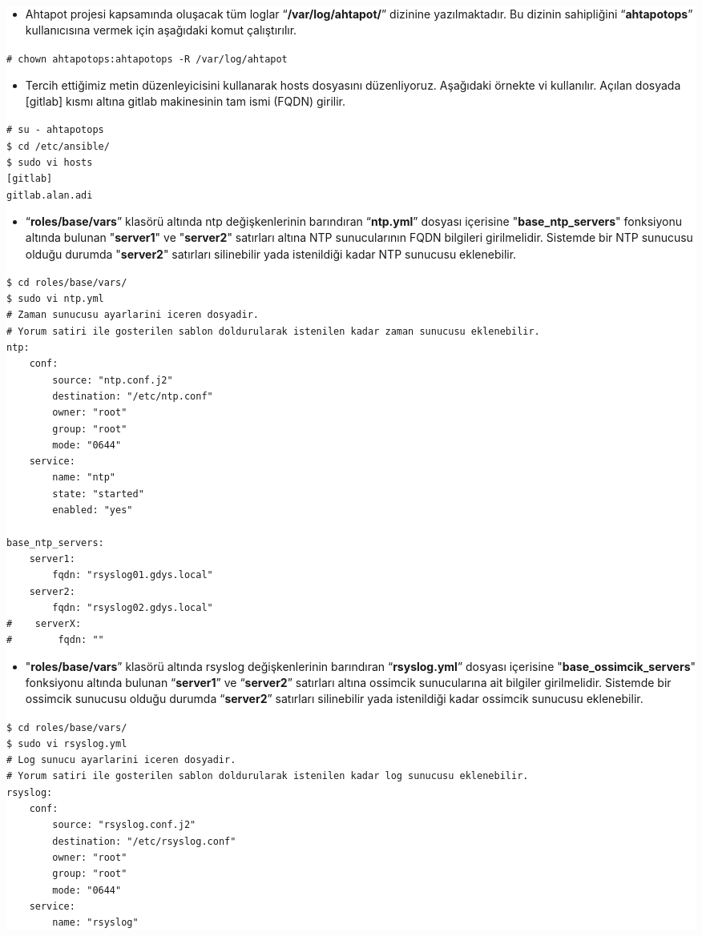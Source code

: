   * Ahtapot projesi kapsamında oluşacak tüm loglar “**/var/log/ahtapot/**” dizinine yazılmaktadır. Bu dizinin sahipliğini “**ahtapotops**” kullanıcısına vermek için aşağıdaki komut çalıştırılır.

```
# chown ahtapotops:ahtapotops -R /var/log/ahtapot
```

  * Tercih ettiğimiz metin düzenleyicisini kullanarak hosts dosyasını düzenliyoruz. Aşağıdaki örnekte vi kullanılır. Açılan dosyada [gitlab] kısmı altına gitlab makinesinin tam ismi (FQDN) girilir.

```
# su - ahtapotops 
$ cd /etc/ansible/
$ sudo vi hosts
[gitlab]
gitlab.alan.adi
```

* “**roles/base/vars**” klasörü altında ntp değişkenlerinin barındıran “**ntp.yml**” dosyası içerisine "**base_ntp_servers**" fonksiyonu altında bulunan "**server1**" ve "**server2**" satırları altına NTP sunucularının FQDN bilgileri girilmelidir. Sistemde bir NTP sunucusu olduğu durumda "**server2**" satırları silinebilir yada istenildiği kadar NTP sunucusu eklenebilir. 

```
$ cd roles/base/vars/
$ sudo vi ntp.yml
# Zaman sunucusu ayarlarini iceren dosyadir.
# Yorum satiri ile gosterilen sablon doldurularak istenilen kadar zaman sunucusu eklenebilir.
ntp:
    conf:
        source: "ntp.conf.j2"
        destination: "/etc/ntp.conf"
        owner: "root"
        group: "root"
        mode: "0644"
    service:
        name: "ntp"
        state: "started"
        enabled: "yes"

base_ntp_servers:
    server1:
        fqdn: "rsyslog01.gdys.local"
    server2:
        fqdn: "rsyslog02.gdys.local"
#    serverX:
#        fqdn: ""
```

* "**roles/base/vars**” klasörü altında rsyslog değişkenlerinin barındıran “**rsyslog.yml**” dosyası içerisine "**base_ossimcik_servers**" fonksiyonu altında bulunan “**server1**” ve “**server2**” satırları altına ossimcik sunucularına ait bilgiler girilmelidir. Sistemde bir ossimcik sunucusu olduğu durumda “**server2**” satırları silinebilir yada istenildiği kadar ossimcik sunucusu eklenebilir. 

```
$ cd roles/base/vars/
$ sudo vi rsyslog.yml
# Log sunucu ayarlarini iceren dosyadir.
# Yorum satiri ile gosterilen sablon doldurularak istenilen kadar log sunucusu eklenebilir.
rsyslog:
    conf:
        source: "rsyslog.conf.j2" 
        destination: "/etc/rsyslog.conf" 
        owner: "root" 
        group: "root" 
        mode: "0644" 
    service:
        name: "rsyslog" 
```